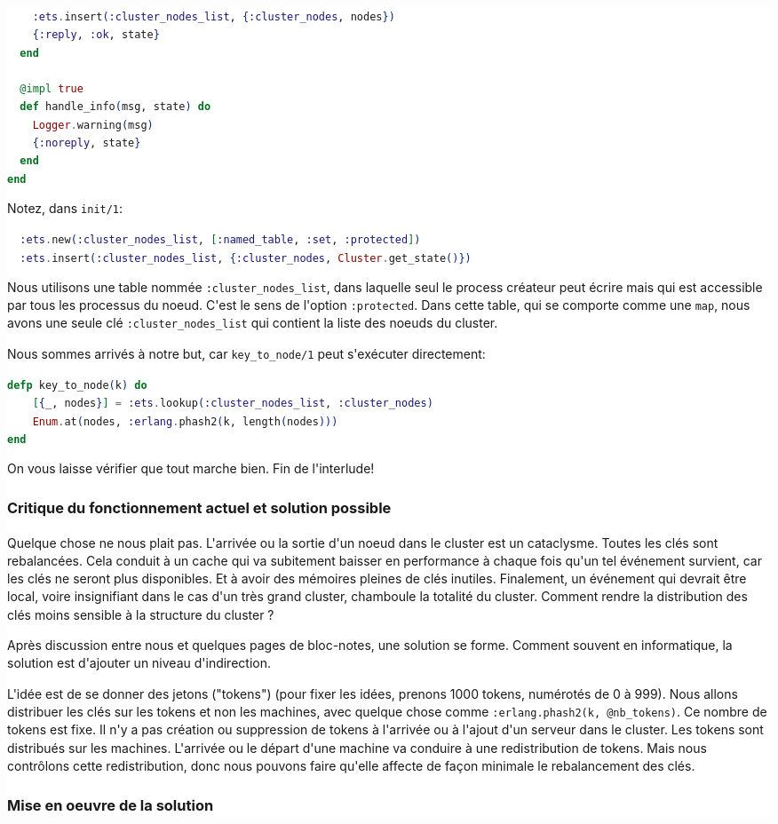 ```elixir
    :ets.insert(:cluster_nodes_list, {:cluster_nodes, nodes})
    {:reply, :ok, state}
  end

  @impl true
  def handle_info(msg, state) do
    Logger.warning(msg)
    {:noreply, state}
  end
end
```

Notez, dans `init/1`:
```elixir 
  :ets.new(:cluster_nodes_list, [:named_table, :set, :protected])
  :ets.insert(:cluster_nodes_list, {:cluster_nodes, Cluster.get_state()})
```
Nous utilisons une table nommée `:cluster_nodes_list`, dans laquelle seul le process créateur peut écrire mais qui est accessible par tous les processus du noeud. C'est le sens de l'option `:protected`. Dans cette table, qui se comporte comme une `map`, nous avons une seule clé `:cluster_nodes_list` qui contient la liste des noeuds du cluster. 

Nous sommes arrivés à notre but, car `key_to_node/1` peut s'exécuter directement:
```elixir
defp key_to_node(k) do
    [{_, nodes}] = :ets.lookup(:cluster_nodes_list, :cluster_nodes)
    Enum.at(nodes, :erlang.phash2(k, length(nodes)))
end
```

On vous laisse vérifier que tout marche bien. Fin de l'interlude!

### Critique du fonctionnement actuel et solution possible

Quelque chose ne nous plait pas. L'arrivée ou la sortie d'un noeud dans le cluster est un cataclysme. Toutes les clés sont rebalancées. Cela conduit à un cache qui va subitement baisser en performance à chaque fois qu'un tel événement survient, car les clés ne seront plus disponibles. Et à avoir des mémoires pleines de clés inutiles. Finalement, un événement qui devrait être local, voire insignifiant dans le cas d'un très grand cluster, chamboule la totalité du cluster. Comment rendre la distribution des clés  moins sensible à la structure du cluster ?

Après discussion entre nous et quelques pages de bloc-notes, une solution se forme. Comment souvent en informatique, la solution est d'ajouter un niveau d'indirection.

L'idée est de se donner des jetons ("tokens") (pour fixer les idées, prenons 1000 tokens, numérotés de 0 à 999). Nous allons distribuer les clés sur les tokens et non les machines, avec quelque chose comme `:erlang.phash2(k, @nb_tokens)`. Ce nombre de tokens est fixe. Il n'y a pas création ou suppression de tokens à l'arrivée ou à l'ajout d'un serveur dans le cluster. Les tokens sont distribués sur les machines. L'arrivée ou le départ d'une machine va conduire à une redistribution de tokens. Mais nous contrôlons cette redistribution, donc nous pouvons faire qu'elle affecte de façon minimale le rebalancement des clés.

### Mise en oeuvre de la solution
